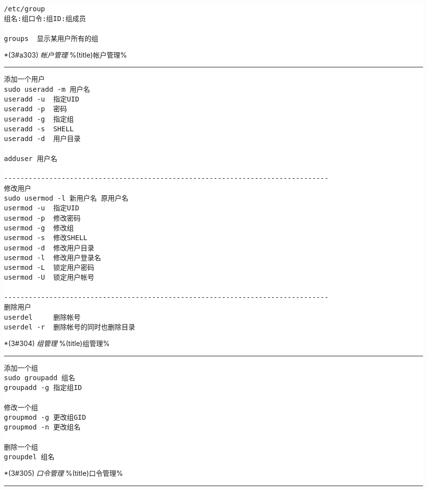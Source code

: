 <pre>
/etc/group
组名:组口令:组ID:组成员

groups  显示某用户所有的组
</pre>

*(3#a303) *帐户管理* %(title)帐户管理%
<hr />

<pre>
添加一个用户  
sudo useradd -m 用户名
useradd -u  指定UID
useradd -p  密码
useradd -g  指定组
useradd -s  SHELL
useradd -d  用户目录

adduser 用户名

-------------------------------------------------------------------------------
修改用户  
sudo usermod -l 新用户名 原用户名
usermod -u  指定UID
usermod -p  修改密码
usermod -g  修改组
usermod -s  修改SHELL
usermod -d  修改用户目录
usermod -l  修改用户登录名
usermod -L  锁定用户密码
usermod -U  锁定用户帐号

-------------------------------------------------------------------------------
删除用户  
userdel     删除帐号
userdel -r  删除帐号的同时也删除目录
</pre>

*(3#304) *组管理* %(title)组管理%
<hr />

<pre>
添加一个组  
sudo groupadd 组名
groupadd -g 指定组ID

修改一个组  
groupmod -g 更改组GID
groupmod -n 更改组名

删除一个组  
groupdel 组名
</pre>

*(3#305) *口令管理* %(title)口令管理%
<hr />
